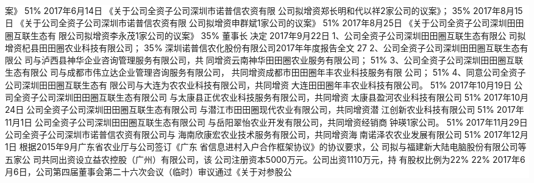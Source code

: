 案》
51%
2017年6月14日
《关于公司全资子公司深圳市诺普信农资有限
公司拟增资郑长明和代以祥2家公司的议案》；
35%
2017年8月15日
《关于公司全资子公司深圳市诺普信农资有限
公司拟增资申群斌1家公司的议案》
51%
2017年8月25日
《关于公司全资子公司深圳田田圈互联生态有
限公司拟增资李永茂1家公司的议案》
35%
董事长
决定
2017年9月22日
1、公司全资子公司深圳田田圈互联生态有限公
司拟增资杞县田田圈农业科技有限公司；
35%
深圳诺普信农化股份有限公司2017年年度报告全文
27
2、公司全资子公司深圳田田圈互联生态有限公
司与泸西县神华企业咨询管理服务有限公司，共
同增资云南神华田田圈农业服务有限公司；
51%
3、公司全资子公司深圳田田圈互联生态有限公
司与成都市伟立达企业管理咨询服务有限公司，
共同增资成都市田田圈年丰农业科技服务有限
公司；
51%
4、同意公司全资子公司深圳田田圈互联生态有
限公司与大连为农农业科技有限公司，共同增资
大连田田圈年丰农业科技有限公司。
51%
2017年10月19日
公司全资子公司深圳田田圈互联生态有限公司
与太康县正优农业科技服务有限公司，共同增资
太康县盈河农业科技有限公司
51%
2017年10月24日
公司全资子公司深圳田田圈互联生态有限公司
与潜江市田田圈现代农业有限公司，共同增资潜
江创新农业科技有限公司
51%
2017年11月1日
公司全资子公司深圳田田圈互联生态有限公司
与岳阳翠怡农业开发有限公司，共同增资经销商
钟瑛1家公司。
51%
2017年11月29日
公司全资子公司深圳市诺普信农资有限公司与
海南欣康宏农业技术服务有限公司，共同增资海
南诺泽农农业发展有限公司
51%
2017年12月1日
根据2015年9月广东省农业厅与公司签订《广东
省信息进村入户合作框架协议》的协议要求，公
司拟与福建新大陆电脑股份有限公司等五家公
司共同出资设立益农控股（广州）有限公司，该
公司注册资本5000万元。公司出资1110万元，持
有股权比例为22%
22%
2017年6月6日，公司第四届董事会第二十六次会议（临时）审议通过《关于对参股公